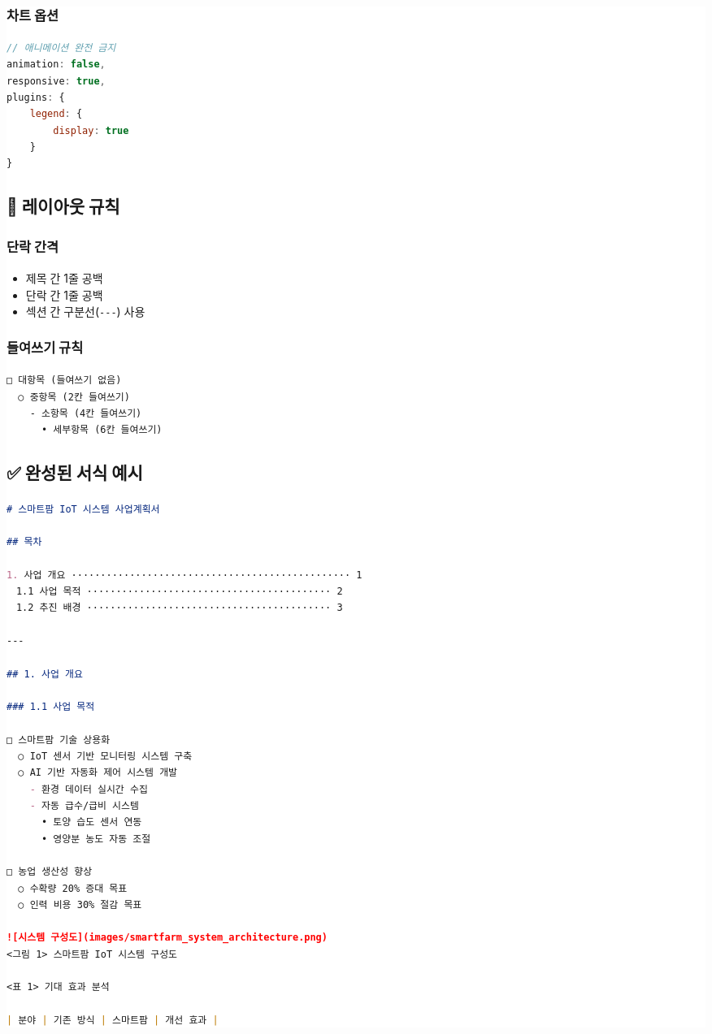 ### 차트 옵션
```javascript
// 애니메이션 완전 금지
animation: false,
responsive: true,
plugins: {
    legend: {
        display: true
    }
}
```

## 📏 레이아웃 규칙

### 단락 간격
- 제목 간 1줄 공백
- 단락 간 1줄 공백
- 섹션 간 구분선(`---`) 사용

### 들여쓰기 규칙
```
□ 대항목 (들여쓰기 없음)
  ○ 중항목 (2칸 들여쓰기)
    - 소항목 (4칸 들여쓰기)
      • 세부항목 (6칸 들여쓰기)
```

## ✅ 완성된 서식 예시

```markdown
# 스마트팜 IoT 시스템 사업계획서

## 목차

1. 사업 개요 ················································ 1
　1.1 사업 목적 ·········································· 2
　1.2 추진 배경 ·········································· 3

---

## 1. 사업 개요

### 1.1 사업 목적

□ 스마트팜 기술 상용화
  ○ IoT 센서 기반 모니터링 시스템 구축
  ○ AI 기반 자동화 제어 시스템 개발
    - 환경 데이터 실시간 수집
    - 자동 급수/급비 시스템
      • 토양 습도 센서 연동
      • 영양분 농도 자동 조절

□ 농업 생산성 향상
  ○ 수확량 20% 증대 목표
  ○ 인력 비용 30% 절감 목표

![시스템 구성도](images/smartfarm_system_architecture.png)
<그림 1> 스마트팜 IoT 시스템 구성도

<표 1> 기대 효과 분석

| 분야 | 기존 방식 | 스마트팜 | 개선 효과 |
```